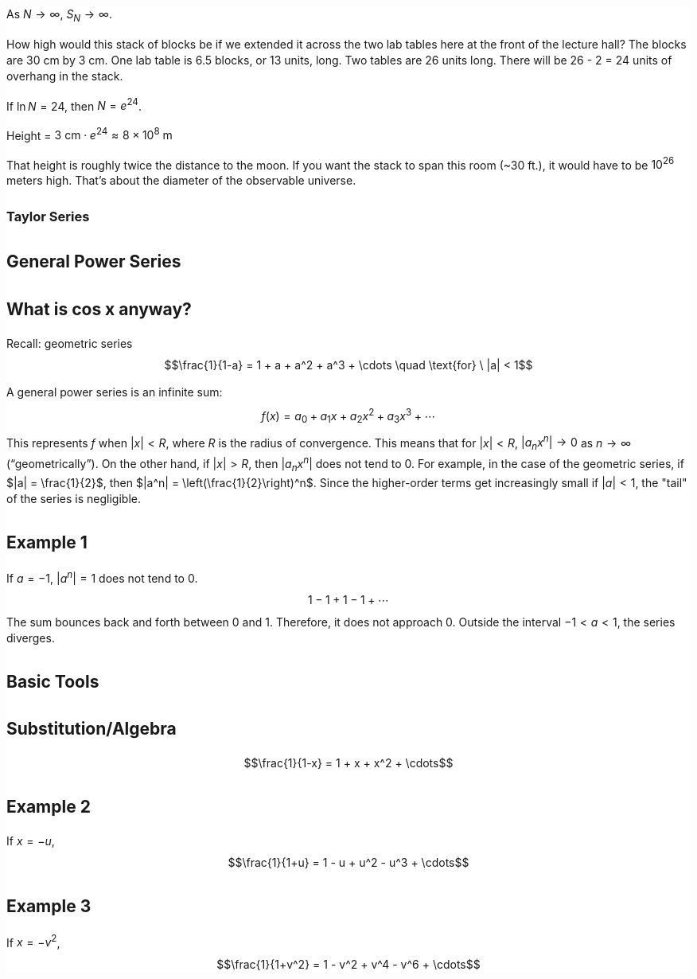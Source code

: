 As $N \to \infty$, $S_N \to \infty$.

How high would this stack of blocks be if we extended it across the two lab tables here at the front of the lecture hall? The blocks are 30 cm by 3 cm. One lab table is 6.5 blocks, or 13 units, long. Two tables are 26 units long. There will be 26 - 2 = 24 units of overhang in the stack.

If $\ln N = 24$, then $N = e^{24}$.

Height = $3 \text{ cm} \cdot e^{24} \approx 8 \times 10^8 \text{ m}$

That height is roughly twice the distance to the moon. If you want the stack to span this room (~30 ft.), it would have to be $10^{26}$ meters high. That’s about the diameter of the observable universe.

### Taylor Series

## General Power Series

## What is cos x anyway?
Recall: geometric series
$$\frac{1}{1-a} = 1 + a + a^2 + a^3 + \cdots \quad \text{for} \ |a| < 1$$

A general power series is an infinite sum:
$$f(x) = a_0 + a_1 x + a_2 x^2 + a_3 x^3 + \cdots$$
This represents $f$ when $|x| < R$, where $R$ is the radius of convergence. This means that for $|x| < R$, $|a_n x^n| \to 0$ as $n \to \infty$ (“geometrically”). On the other hand, if $|x| > R$, then $|a_n x^n|$ does not tend to 0. For example, in the case of the geometric series, if $|a| = \frac{1}{2}$, then $|a^n| = \left(\frac{1}{2}\right)^n$. Since the higher-order terms get increasingly small if $|a| < 1$, the "tail" of the series is negligible.

## Example 1
If $a = -1$, $|a^n| = 1$ does not tend to 0.
$$1 - 1 + 1 - 1 + \cdots$$
The sum bounces back and forth between 0 and 1. Therefore, it does not approach 0. Outside the interval $-1 < a < 1$, the series diverges.

## Basic Tools

## Substitution/Algebra
$$\frac{1}{1-x} = 1 + x + x^2 + \cdots$$

## Example 2
If $x = -u$,
$$\frac{1}{1+u} = 1 - u + u^2 - u^3 + \cdots$$

## Example 3
If $x = -v^2$,
$$\frac{1}{1+v^2} = 1 - v^2 + v^4 - v^6 + \cdots$$

